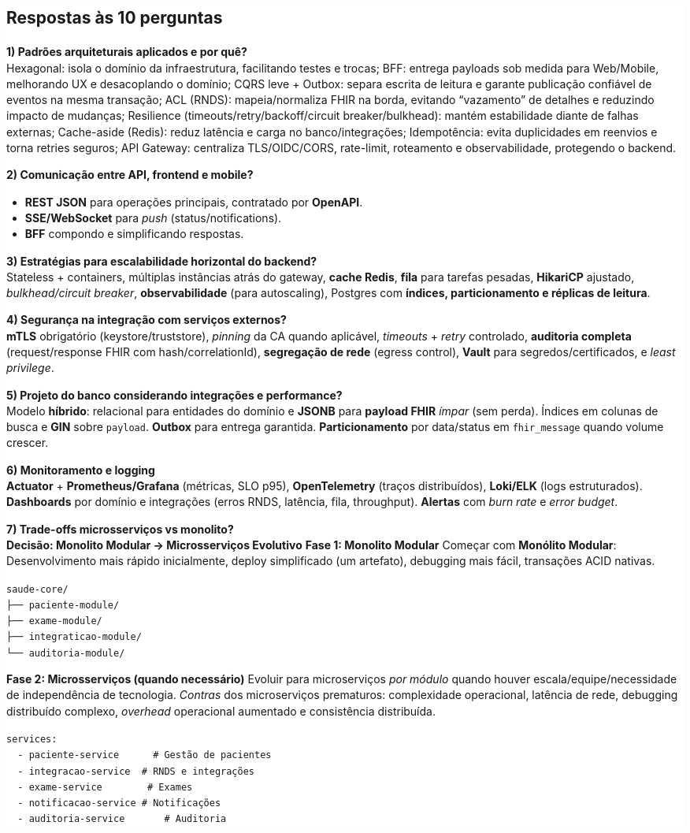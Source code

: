 
## Respostas às 10 perguntas

**1) Padrões arquiteturais aplicados e por quê?**  
Hexagonal: isola o domínio da infraestrutura, facilitando testes e trocas; BFF: entrega payloads sob medida para Web/Mobile, melhorando UX e desacoplando o domínio; CQRS leve + Outbox: separa escrita de leitura e garante publicação confiável de eventos na mesma transação; ACL (RNDS): mapeia/normaliza FHIR na borda, evitando “vazamento” de detalhes e reduzindo impacto de mudanças; Resilience (timeouts/retry/backoff/circuit breaker/bulkhead): mantém estabilidade diante de falhas externas; Cache-aside (Redis): reduz latência e carga no banco/integrações; Idempotência: evita duplicidades em reenvios e torna retries seguros; API Gateway: centraliza TLS/OIDC/CORS, rate-limit, roteamento e observabilidade, protegendo o backend.

**2) Comunicação entre API, frontend e mobile?**  
- **REST JSON** para operações principais, contratado por **OpenAPI**.  
- **SSE/WebSocket** para *push* (status/notifications).  
- **BFF** compondo e simplificando respostas.

**3) Estratégias para escalabilidade horizontal do backend?**  
Stateless + containers, múltiplas instâncias atrás do gateway, **cache Redis**, **fila** para tarefas pesadas, **HikariCP** ajustado, *bulkhead/circuit breaker*, **observabilidade** (para autoscaling), Postgres com **índices, particionamento e réplicas de leitura**.

**4) Segurança na integração com serviços externos?**  
**mTLS** obrigatório (keystore/truststore), *pinning* da CA quando aplicável, *timeouts* + *retry* controlado, **auditoria completa** (request/response FHIR com hash/correlationId), **segregação de rede** (egress control), **Vault** para segredos/certificados, e *least privilege*.

**5) Projeto do banco considerando integrações e performance?**  
Modelo **híbrido**: relacional para entidades do domínio e **JSONB** para **payload FHIR** *ímpar* (sem perda). Índices em colunas de busca e **GIN** sobre `payload`. **Outbox** para entrega garantida. **Particionamento** por data/status em `fhir_message` quando volume crescer.

**6) Monitoramento e logging**  
**Actuator** + **Prometheus/Grafana** (métricas, SLO p95), **OpenTelemetry** (traços distribuídos), **Loki/ELK** (logs estruturados). **Dashboards** por domínio e integrações (erros RNDS, latência, fila, throughput). **Alertas** com *burn rate* e *error budget*.

**7) Trade-offs microsserviços vs monolito?**  
**Decisão: Monolito Modular → Microsserviços Evolutivo**
**Fase 1: Monolito Modular**
Começar com **Monólito Modular**: Desenvolvimento mais rápido inicialmente, deploy simplificado (um artefato), debugging mais fácil, transações ACID nativas.
```
saude-core/
├── paciente-module/
├── exame-module/
├── integraticao-module/
└── auditoria-module/
```
**Fase 2: Microsserviços (quando necessário)**
Evoluir para microserviços *por módulo* quando houver escala/equipe/necessidade de independência de tecnologia. *Contras* dos microserviços prematuros: complexidade operacional, latência de rede, debugging distribuído complexo, *overhead* operacional aumentado e consistência distribuída.
```
services:
  - paciente-service      # Gestão de pacientes
  - integracao-service  # RNDS e integrações
  - exame-service        # Exames
  - notificacao-service # Notificações
  - auditoria-service       # Auditoria
```

